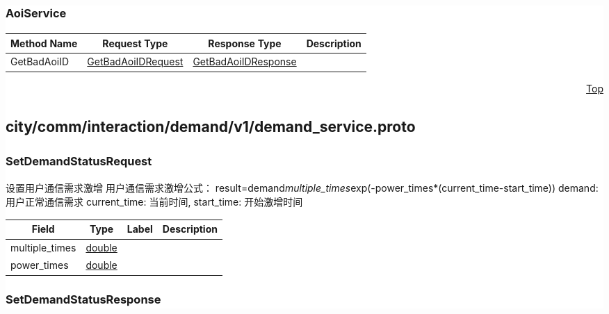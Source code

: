 



 

 

 


<a name="city-comm-interaction-aoi-v1-AoiService"></a>

### AoiService


| Method Name | Request Type | Response Type | Description |
| ----------- | ------------ | ------------- | ------------|
| GetBadAoiID | [GetBadAoiIDRequest](#city-comm-interaction-aoi-v1-GetBadAoiIDRequest) | [GetBadAoiIDResponse](#city-comm-interaction-aoi-v1-GetBadAoiIDResponse) |  |

 



<a name="city_comm_interaction_demand_v1_demand_service-proto"></a>
<p align="right"><a href="#top">Top</a></p>

## city/comm/interaction/demand/v1/demand_service.proto



<a name="city-comm-interaction-demand-v1-SetDemandStatusRequest"></a>

### SetDemandStatusRequest
设置用户通信需求激增
用户通信需求激增公式：
result=demand*multiple_times*exp(-power_times*(current_time-start_time))
demand: 用户正常通信需求
current_time: 当前时间, start_time: 开始激增时间


| Field | Type | Label | Description |
| ----- | ---- | ----- | ----------- |
| multiple_times | [double](#double) |  |  |
| power_times | [double](#double) |  |  |






<a name="city-comm-interaction-demand-v1-SetDemandStatusResponse"></a>

### SetDemandStatusResponse






 

 

 

